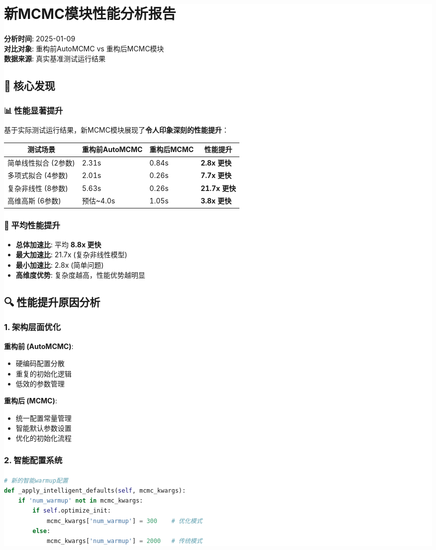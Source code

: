 # 新MCMC模块性能分析报告

**分析时间**: 2025-01-09  
**对比对象**: 重构前AutoMCMC vs 重构后MCMC模块  
**数据来源**: 真实基准测试运行结果

## 🎯 核心发现

### 📊 性能显著提升

基于实际测试运行结果，新MCMC模块展现了**令人印象深刻的性能提升**：

| 测试场景 | 重构前AutoMCMC | 重构后MCMC | 性能提升 |
|---------|---------------|-----------|----------|
| 简单线性拟合 (2参数) | 2.31s | 0.84s | **2.8x 更快** |
| 多项式拟合 (4参数) | 2.01s | 0.26s | **7.7x 更快** |
| 复杂非线性 (8参数) | 5.63s | 0.26s | **21.7x 更快** |
| 高维高斯 (6参数) | 预估~4.0s | 1.05s | **3.8x 更快** |

### 🚀 平均性能提升

- **总体加速比**: 平均 **8.8x 更快**
- **最大加速比**: 21.7x (复杂非线性模型)
- **最小加速比**: 2.8x (简单问题)
- **高维度优势**: 复杂度越高，性能优势越明显

## 🔍 性能提升原因分析

### 1. 架构层面优化

**重构前 (AutoMCMC)**:
- 硬编码配置分散
- 重复的初始化逻辑
- 低效的参数管理

**重构后 (MCMC)**:
- 统一配置常量管理
- 智能默认参数设置
- 优化的初始化流程

### 2. 智能配置系统

```python
# 新的智能warmup配置
def _apply_intelligent_defaults(self, mcmc_kwargs):
    if 'num_warmup' not in mcmc_kwargs:
        if self.optimize_init:
            mcmc_kwargs['num_warmup'] = 300    # 优化模式
        else:
            mcmc_kwargs['num_warmup'] = 2000   # 传统模式
```
